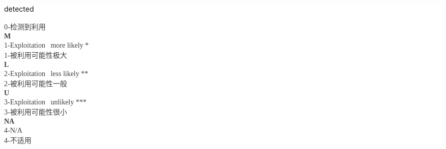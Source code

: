 detected</span></p></td><td valign="top" style="margin: 0px;padding: 0px 7px;border-top: none;border-right: 1px solid rgb(153, 153, 153);border-bottom: 1px solid rgb(153, 153, 153);border-left: none;"><p style="margin: 0px;padding: 0px;clear: both;min-height: 1em;line-height: normal;"><span style="margin: 0px;padding: 0px;font-size: 14px;color: rgb(63, 63, 63);font-family: 微软雅黑, &#34;Microsoft YaHei&#34;;">0-检测到利用</span></p></td></tr><tr style="margin: 0px;padding: 0px;"><td valign="top" style="margin: 0px;padding: 0px 7px;border-top: none;border-right: 1px solid rgb(153, 153, 153);border-bottom: 1px solid rgb(153, 153, 153);border-left: 1px solid rgb(153, 153, 153);"><p style="margin: 0px;padding: 0px;clear: both;min-height: 1em;line-height: normal;"><span style="margin: 0px;padding: 0px;font-size: 14px;color: rgb(63, 63, 63);font-family: 微软雅黑, &#34;Microsoft YaHei&#34;;"><strong style="margin: 0px;padding: 0px;">M</strong></span></p></td><td valign="top" style="margin: 0px;padding: 0px 7px;border-top: none;border-right: 1px solid rgb(153, 153, 153);border-bottom: 1px solid rgb(153, 153, 153);border-left: none;"><p style="margin: 0px;padding: 0px;clear: both;min-height: 1em;line-height: normal;"><span style="margin: 0px;padding: 0px;background: white;font-size: 14px;color: rgb(63, 63, 63);font-family: 微软雅黑, &#34;Microsoft YaHei&#34;;">1-Exploitation   more likely *</span></p></td><td valign="top" style="margin: 0px;padding: 0px 7px;border-top: none;border-right: 1px solid rgb(153, 153, 153);border-bottom: 1px solid rgb(153, 153, 153);border-left: none;"><p style="margin: 0px;padding: 0px;clear: both;min-height: 1em;line-height: normal;"><span style="margin: 0px;padding: 0px;font-size: 14px;color: rgb(63, 63, 63);font-family: 微软雅黑, &#34;Microsoft YaHei&#34;;">1-被利用可能性极大</span></p></td></tr><tr style="margin: 0px;padding: 0px;"><td valign="top" style="margin: 0px;padding: 0px 7px;border-top: none;border-right: 1px solid rgb(153, 153, 153);border-bottom: 1px solid rgb(153, 153, 153);border-left: 1px solid rgb(153, 153, 153);"><p style="margin: 0px;padding: 0px;clear: both;min-height: 1em;line-height: normal;"><span style="margin: 0px;padding: 0px;font-size: 14px;color: rgb(63, 63, 63);font-family: 微软雅黑, &#34;Microsoft YaHei&#34;;"><strong style="margin: 0px;padding: 0px;">L</strong></span></p></td><td valign="top" style="margin: 0px;padding: 0px 7px;border-top: none;border-right: 1px solid rgb(153, 153, 153);border-bottom: 1px solid rgb(153, 153, 153);border-left: none;"><p style="margin: 0px;padding: 0px;clear: both;min-height: 1em;line-height: normal;"><span style="margin: 0px;padding: 0px;background: white;font-size: 14px;color: rgb(63, 63, 63);font-family: 微软雅黑, &#34;Microsoft YaHei&#34;;">2-Exploitation   less likely **</span></p></td><td valign="top" style="margin: 0px;padding: 0px 7px;border-top: none;border-right: 1px solid rgb(153, 153, 153);border-bottom: 1px solid rgb(153, 153, 153);border-left: none;"><p style="margin: 0px;padding: 0px;clear: both;min-height: 1em;line-height: normal;"><span style="margin: 0px;padding: 0px;font-size: 14px;color: rgb(63, 63, 63);font-family: 微软雅黑, &#34;Microsoft YaHei&#34;;">2-被利用可能性一般</span></p></td></tr><tr style="margin: 0px;padding: 0px;"><td valign="top" style="margin: 0px;padding: 0px 7px;border-top: none;border-right: 1px solid rgb(153, 153, 153);border-bottom: 1px solid rgb(153, 153, 153);border-left: 1px solid rgb(153, 153, 153);"><p style="margin: 0px;padding: 0px;clear: both;min-height: 1em;line-height: normal;"><span style="margin: 0px;padding: 0px;font-size: 14px;color: rgb(63, 63, 63);font-family: 微软雅黑, &#34;Microsoft YaHei&#34;;"><strong style="margin: 0px;padding: 0px;">U</strong></span></p></td><td valign="top" style="margin: 0px;padding: 0px 7px;border-top: none;border-right: 1px solid rgb(153, 153, 153);border-bottom: 1px solid rgb(153, 153, 153);border-left: none;"><p style="margin: 0px;padding: 0px;clear: both;min-height: 1em;line-height: normal;"><span style="margin: 0px;padding: 0px;background: white;font-size: 14px;color: rgb(63, 63, 63);font-family: 微软雅黑, &#34;Microsoft YaHei&#34;;">3-Exploitation   unlikely
***</span></p></td><td valign="top" style="margin: 0px;padding: 0px 7px;border-top: none;border-right: 1px solid rgb(153, 153, 153);border-bottom: 1px solid rgb(153, 153, 153);border-left: none;"><p style="margin: 0px;padding: 0px;clear: both;min-height: 1em;line-height: normal;"><span style="margin: 0px;padding: 0px;font-size: 14px;color: rgb(63, 63, 63);font-family: 微软雅黑, &#34;Microsoft YaHei&#34;;">3-被利用可能性很小</span></p></td></tr><tr style="margin: 0px;padding: 0px;"><td valign="top" style="margin: 0px;padding: 0px 7px;border-top: none;border-right: 1px solid rgb(153, 153, 153);border-bottom: 1px solid rgb(153, 153, 153);border-left: 1px solid rgb(153, 153, 153);"><p style="margin: 0px;padding: 0px;clear: both;min-height: 1em;line-height: normal;"><span style="margin: 0px;padding: 0px;font-size: 14px;color: rgb(63, 63, 63);font-family: 微软雅黑, &#34;Microsoft YaHei&#34;;"><strong style="margin: 0px;padding: 0px;">NA</strong></span></p></td><td valign="top" style="margin: 0px;padding: 0px 7px;border-top: none;border-right: 1px solid rgb(153, 153, 153);border-bottom: 1px solid rgb(153, 153, 153);border-left: none;"><p style="margin: 0px;padding: 0px;clear: both;min-height: 1em;line-height: normal;"><span style="margin: 0px;padding: 0px;background: white;font-size: 14px;color: rgb(63, 63, 63);font-family: 微软雅黑, &#34;Microsoft YaHei&#34;;">4-N/A</span></p></td><td valign="top" style="margin: 0px;padding: 0px 7px;border-top: none;border-right: 1px solid rgb(153, 153, 153);border-bottom: 1px solid rgb(153, 153, 153);border-left: none;"><p style="margin: 0px;padding: 0px;clear: both;min-height: 1em;line-height: normal;"><span style="margin: 0px;padding: 0px;font-size: 14px;color: rgb(63, 63, 63);font-family: 微软雅黑, &#34;Microsoft YaHei&#34;;">4-不适用</span></p></td></tr></tbody></table>  